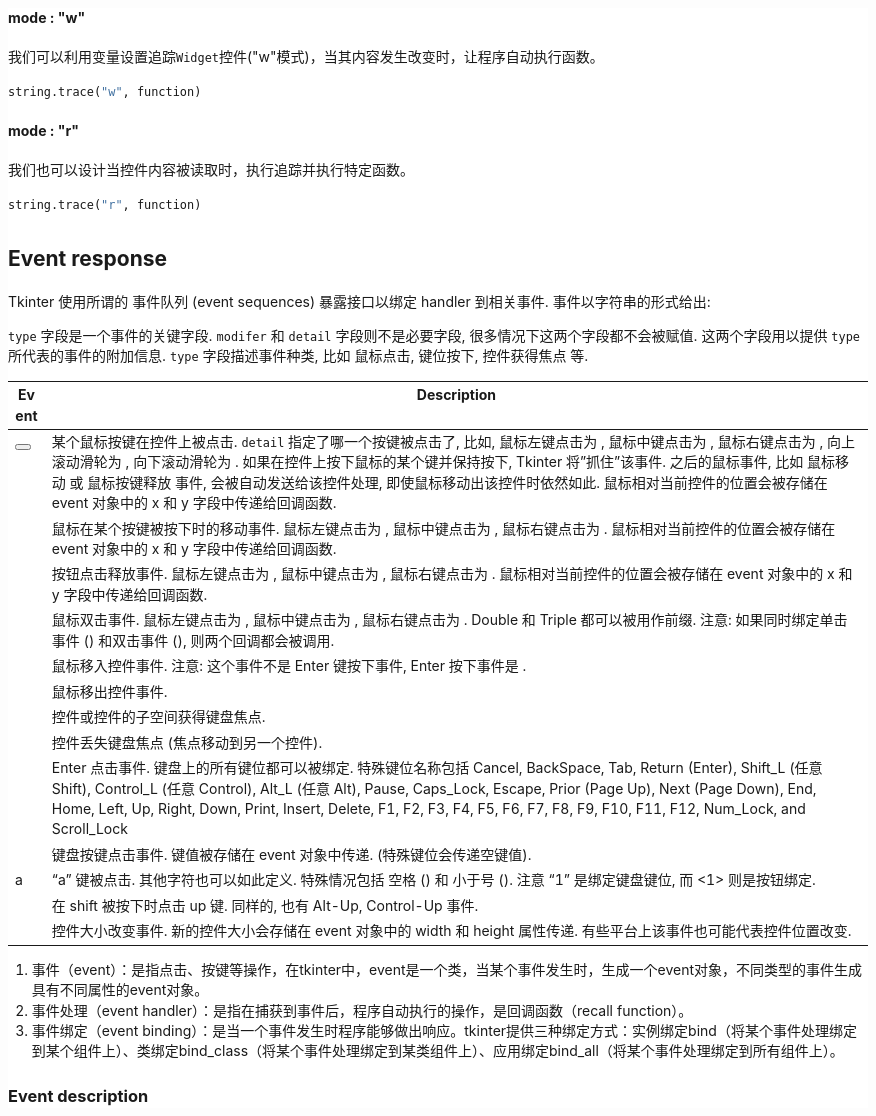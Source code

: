#### mode : "w"

我们可以利用变量设置追踪`Widget`控件("w"模式)，当其内容发生改变时，让程序自动执行函数。

```python
string.trace("w", function)
```

#### mode : "r"

我们也可以设计当控件内容被读取时，执行追踪并执行特定函数。

```python
string.trace("r", function)
```



## Event response

Tkinter 使用所谓的 事件队列 (event sequences) 暴露接口以绑定 handler 到相关事件. 事件以字符串的形式给出:

`type` 字段是一个事件的关键字段. `modifer` 和 `detail` 字段则不是必要字段, 很多情况下这两个字段都不会被赋值. 这两个字段用以提供 `type` 所代表的事件的附加信息. `type` 字段描述事件种类, 比如 鼠标点击, 键位按下, 控件获得焦点 等.

| Event           | Description                                                  |
| --------------- | ------------------------------------------------------------ |
| <Button>        | 某个鼠标按键在控件上被点击. `detail` 指定了哪一个按键被点击了, 比如, 鼠标左键点击为 <Button-1>, 鼠标中键点击为 <Button-2>, 鼠标右键点击为 <Button-3>, 向上滚动滑轮为 <Button-4>, 向下滚动滑轮为 <Button-5>. 如果在控件上按下鼠标的某个键并保持按下, Tkinter 将”抓住”该事件. 之后的鼠标事件, 比如 鼠标移动 或 鼠标按键释放 事件, 会被自动发送给该控件处理, 即使鼠标移动出该控件时依然如此. 鼠标相对当前控件的位置会被存储在 event 对象中的 x 和 y 字段中传递给回调函数. |
| <Motion>        | 鼠标在某个按键被按下时的移动事件. 鼠标左键点击为 <B1-Motion>, 鼠标中键点击为 <B2-Motion>, 鼠标右键点击为 <B3-Motion>. 鼠标相对当前控件的位置会被存储在 event 对象中的 x 和 y 字段中传递给回调函数. |
| <ButtonRelease> | 按钮点击释放事件. 鼠标左键点击为 <ButtonRelease-1>, 鼠标中键点击为 <ButtonRelease-2>, 鼠标右键点击为 <ButtonRelease-3>. 鼠标相对当前控件的位置会被存储在 event 对象中的 x 和 y 字段中传递给回调函数. |
| <Double-Button> | 鼠标双击事件. 鼠标左键点击为 <Double-Button-1>, 鼠标中键点击为 <Double-Button-2>, 鼠标右键点击为 <Double-Button-3>. Double 和 Triple 都可以被用作前缀. 注意: 如果同时绑定单击事件 (<Button-1>) 和双击事件 (<Double-Button-1>), 则两个回调都会被调用. |
| <Enter>         | 鼠标移入控件事件. 注意: 这个事件不是 Enter 键按下事件, Enter 按下事件是 <Return>. |
| <Leave>         | 鼠标移出控件事件.                                            |
| <FocusIn>       | 控件或控件的子空间获得键盘焦点.                              |
| <FocusOut>      | 控件丢失键盘焦点 (焦点移动到另一个控件).                     |
| <Return>        | Enter 点击事件. 键盘上的所有键位都可以被绑定. 特殊键位名称包括 Cancel, BackSpace, Tab, Return (Enter), Shift_L (任意 Shift), Control_L (任意 Control), Alt_L (任意 Alt), Pause, Caps_Lock, Escape, Prior (Page Up), Next (Page Down), End, Home, Left, Up, Right, Down, Print, Insert, Delete, F1, F2, F3, F4, F5, F6, F7, F8, F9, F10, F11, F12, Num_Lock, and Scroll_Lock |
| <Key>           | 键盘按键点击事件. 键值被存储在 event 对象中传递. (特殊键位会传递空键值). |
| a               | “a” 键被点击. 其他字符也可以如此定义. 特殊情况包括 空格 (<space>) 和 小于号 (<less>). 注意 “1” 是绑定键盘键位, 而 <1> 则是按钮绑定. |
| <Shift-Up>      | 在 shift 被按下时点击 up 键. 同样的, 也有 Alt-Up, Control-Up 事件. |
| <Configure>     | 控件大小改变事件. 新的控件大小会存储在 event 对象中的 width 和 height 属性传递. 有些平台上该事件也可能代表控件位置改变. |

1. 事件（event）：是指点击、按键等操作，在tkinter中，event是一个类，当某个事件发生时，生成一个event对象，不同类型的事件生成具有不同属性的event对象。
2. 事件处理（event handler）：是指在捕获到事件后，程序自动执行的操作，是回调函数（recall function）。
3. 事件绑定（event binding）：是当一个事件发生时程序能够做出响应。tkinter提供三种绑定方式：实例绑定bind（将某个事件处理绑定到某个组件上）、类绑定bind_class（将某个事件处理绑定到某类组件上）、应用绑定bind_all（将某个事件处理绑定到所有组件上）。

### Event description
